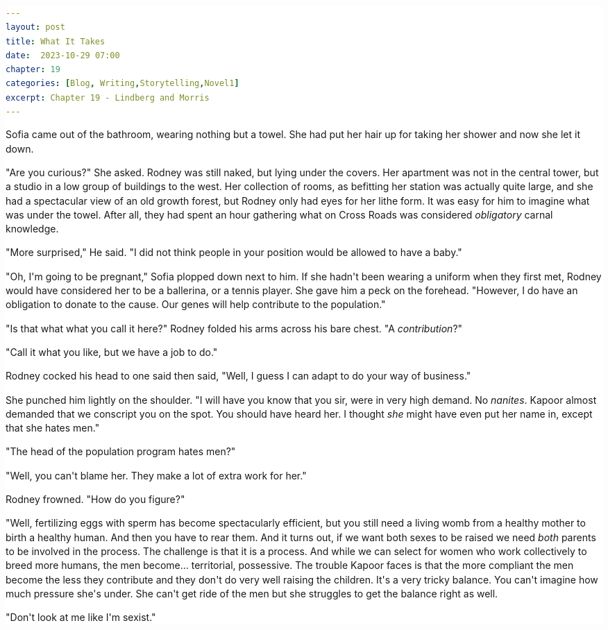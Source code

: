 ```yaml
---
layout: post
title: What It Takes
date:  2023-10-29 07:00
chapter: 19
categories: [Blog, Writing,Storytelling,Novel1]
excerpt: Chapter 19 - Lindberg and Morris
---  
```


Sofia came out of the bathroom, wearing nothing but a towel.  She had put her hair up for taking her shower and now she let it down.

"Are you curious?" She asked.  Rodney was still naked, but lying under the covers.  Her apartment was not in the central tower, but a studio in a low group of buildings to the west. Her collection of rooms, as befitting her station was actually quite large, and she had a spectacular view of an old growth forest, but Rodney only had eyes for her lithe form.  It was easy for him to imagine what was under the towel.  After all, they had spent an hour gathering what on Cross Roads was considered _obligatory_ carnal knowledge.

"More surprised," He said.  "I did not think people in your position would be allowed to have a baby."

"Oh, I'm going to be pregnant," Sofia plopped down next to him.  If she hadn't been wearing a uniform when they first met, Rodney would have considered her to be a ballerina, or a tennis player.  She gave him a peck on the forehead.  "However, I do have an obligation to donate to the cause.  Our genes will help contribute to the population."

"Is that what what you call it here?" Rodney folded his arms across his bare chest.  "A _contribution_?"

"Call it what you like, but we have a job to do."

Rodney cocked his head to one said then said, "Well, I guess I can adapt to do your way of business."

She punched him lightly on the shoulder.  "I will have you know that you sir, were in very high demand.  No _nanites_.  Kapoor almost demanded that we conscript you on the spot.  You should have heard her.  I thought _she_ might have even put her name in, except that she hates men."

"The head of the population program hates men?"

"Well, you can't blame her.  They make a lot of extra work for her."

Rodney frowned.  "How do you figure?"

"Well, fertilizing eggs with sperm has become spectacularly efficient, but you still need a living womb from a healthy mother to birth a healthy human.  And then you have to rear them. And it turns out, if we want both sexes to be raised we need _both_ parents to be involved in the process.  The challenge is that it is a process.  And while we can select for women who work collectively to breed more humans, the men become... territorial, possessive.  The trouble Kapoor faces is that the more compliant the men become the less they contribute and they don't do very well raising the children.  It's a very tricky balance.  You can't imagine how much pressure she's under.  She can't get ride of the men but she struggles to get the balance right as well.  

"Don't look at me like I'm sexist."
